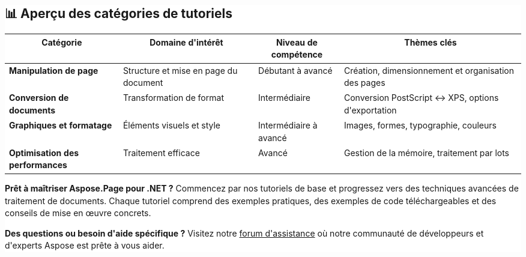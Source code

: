 ## 📊 Aperçu des catégories de tutoriels

| Catégorie | Domaine d'intérêt | Niveau de compétence | Thèmes clés |
|----------|------------|-------------|------------|
| **Manipulation de page** | Structure et mise en page du document | Débutant à avancé | Création, dimensionnement et organisation des pages |
| **Conversion de documents** | Transformation de format | Intermédiaire | Conversion PostScript ↔ XPS, options d'exportation |
| **Graphiques et formatage** | Éléments visuels et style | Intermédiaire à avancé | Images, formes, typographie, couleurs |
| **Optimisation des performances** | Traitement efficace | Avancé | Gestion de la mémoire, traitement par lots |

**Prêt à maîtriser Aspose.Page pour .NET ?** Commencez par nos tutoriels de base et progressez vers des techniques avancées de traitement de documents. Chaque tutoriel comprend des exemples pratiques, des exemples de code téléchargeables et des conseils de mise en œuvre concrets.

**Des questions ou besoin d'aide spécifique ?** Visitez notre [forum d'assistance](https://forum.aspose.com/c/page/39) où notre communauté de développeurs et d'experts Aspose est prête à vous aider.